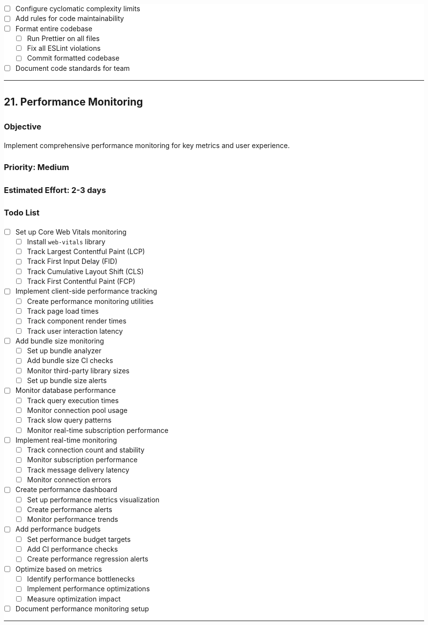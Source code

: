   - [ ] Configure cyclomatic complexity limits
  - [ ] Add rules for code maintainability
- [ ] Format entire codebase
  - [ ] Run Prettier on all files
  - [ ] Fix all ESLint violations
  - [ ] Commit formatted codebase
- [ ] Document code standards for team

---

## 21. Performance Monitoring

### Objective
Implement comprehensive performance monitoring for key metrics and user experience.

### Priority: Medium
### Estimated Effort: 2-3 days

### Todo List
- [ ] Set up Core Web Vitals monitoring
  - [ ] Install `web-vitals` library
  - [ ] Track Largest Contentful Paint (LCP)
  - [ ] Track First Input Delay (FID)
  - [ ] Track Cumulative Layout Shift (CLS)
  - [ ] Track First Contentful Paint (FCP)
- [ ] Implement client-side performance tracking
  - [ ] Create performance monitoring utilities
  - [ ] Track page load times
  - [ ] Track component render times
  - [ ] Track user interaction latency
- [ ] Add bundle size monitoring
  - [ ] Set up bundle analyzer
  - [ ] Add bundle size CI checks
  - [ ] Monitor third-party library sizes
  - [ ] Set up bundle size alerts
- [ ] Monitor database performance
  - [ ] Track query execution times
  - [ ] Monitor connection pool usage
  - [ ] Track slow query patterns
  - [ ] Monitor real-time subscription performance
- [ ] Implement real-time monitoring
  - [ ] Track connection count and stability
  - [ ] Monitor subscription performance
  - [ ] Track message delivery latency
  - [ ] Monitor connection errors
- [ ] Create performance dashboard
  - [ ] Set up performance metrics visualization
  - [ ] Create performance alerts
  - [ ] Monitor performance trends
- [ ] Add performance budgets
  - [ ] Set performance budget targets
  - [ ] Add CI performance checks
  - [ ] Create performance regression alerts
- [ ] Optimize based on metrics
  - [ ] Identify performance bottlenecks
  - [ ] Implement performance optimizations
  - [ ] Measure optimization impact
- [ ] Document performance monitoring setup

---